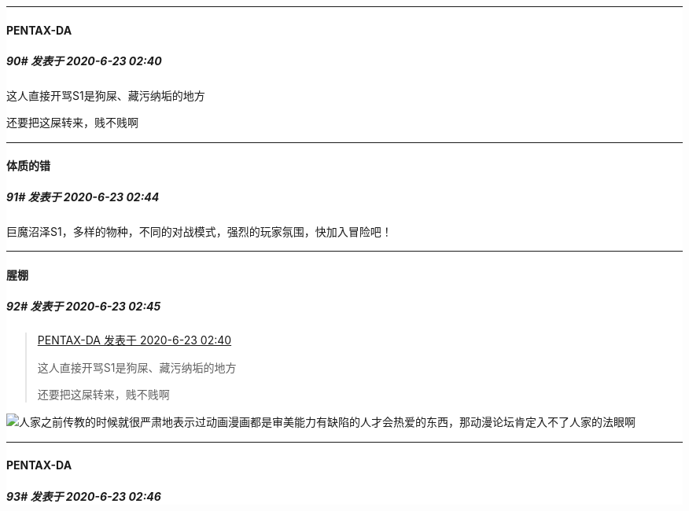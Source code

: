 





-----

####  PENTAX-DA  
##### 90#       发表于 2020-6-23 02:40




这人直接开骂S1是狗屎、藏污纳垢的地方

还要把这屎转来，贱不贱啊







-----

####  体质的错  
##### 91#       发表于 2020-6-23 02:44




巨魔沼泽S1，多样的物种，不同的对战模式，强烈的玩家氛围，快加入冒险吧！







-----

####  腥棚  
##### 92#       发表于 2020-6-23 02:45



<blockquote><a href="httphttps://bbs.saraba1st.com/2b/forum.php?mod=redirect&amp;goto=findpost&amp;pid=47913374&amp;ptid=1943453" target="_blank">PENTAX-DA 发表于 2020-6-23 02:40</a>

这人直接开骂S1是狗屎、藏污纳垢的地方

还要把这屎转来，贱不贱啊</blockquote>
<img src="https://static.saraba1st.com/image/smiley/face2017/065.png" referrerpolicy="no-referrer">人家之前传教的时候就很严肃地表示过动画漫画都是审美能力有缺陷的人才会热爱的东西，那动漫论坛肯定入不了人家的法眼啊







-----

####  PENTAX-DA  
##### 93#       发表于 2020-6-23 02:46


